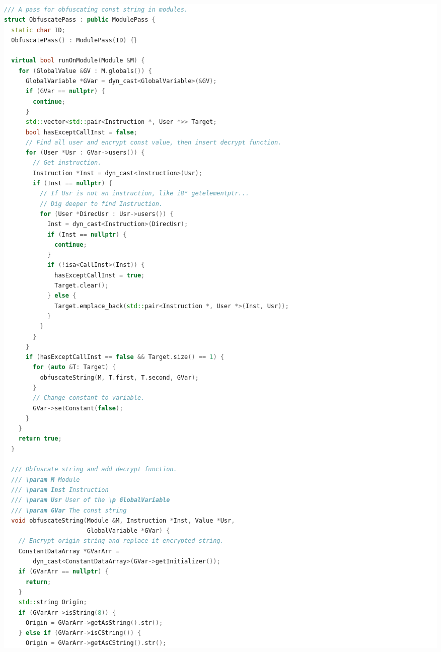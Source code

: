 ```cpp
/// A pass for obfuscating const string in modules.
struct ObfuscatePass : public ModulePass {
  static char ID;
  ObfuscatePass() : ModulePass(ID) {}

  virtual bool runOnModule(Module &M) {
    for (GlobalValue &GV : M.globals()) {
      GlobalVariable *GVar = dyn_cast<GlobalVariable>(&GV);
      if (GVar == nullptr) {
        continue;
      }
      std::vector<std::pair<Instruction *, User *>> Target;
      bool hasExceptCallInst = false;
      // Find all user and encrypt const value, then insert decrypt function.
      for (User *Usr : GVar->users()) {
        // Get instruction.
        Instruction *Inst = dyn_cast<Instruction>(Usr);
        if (Inst == nullptr) {
          // If Usr is not an instruction, like i8* getelementptr...
          // Dig deeper to find Instruction.
          for (User *DirecUsr : Usr->users()) {
            Inst = dyn_cast<Instruction>(DirecUsr);
            if (Inst == nullptr) {
              continue;
            }
            if (!isa<CallInst>(Inst)) {
              hasExceptCallInst = true;
              Target.clear();
            } else {
              Target.emplace_back(std::pair<Instruction *, User *>(Inst, Usr));
            }
          }
        }
      }
      if (hasExceptCallInst == false && Target.size() == 1) {
        for (auto &T: Target) {
          obfuscateString(M, T.first, T.second, GVar);
        }
        // Change constant to variable.
        GVar->setConstant(false);
      }
    }
    return true;
  }

  /// Obfuscate string and add decrypt function.
  /// \param M Module
  /// \param Inst Instruction
  /// \param Usr User of the \p GlobalVariable
  /// \param GVar The const string
  void obfuscateString(Module &M, Instruction *Inst, Value *Usr,
                       GlobalVariable *GVar) {
    // Encrypt origin string and replace it encrypted string.
    ConstantDataArray *GVarArr =
        dyn_cast<ConstantDataArray>(GVar->getInitializer());
    if (GVarArr == nullptr) {
      return;
    }
    std::string Origin;
    if (GVarArr->isString(8)) {
      Origin = GVarArr->getAsString().str();
    } else if (GVarArr->isCString()) {
      Origin = GVarArr->getAsCString().str();
```